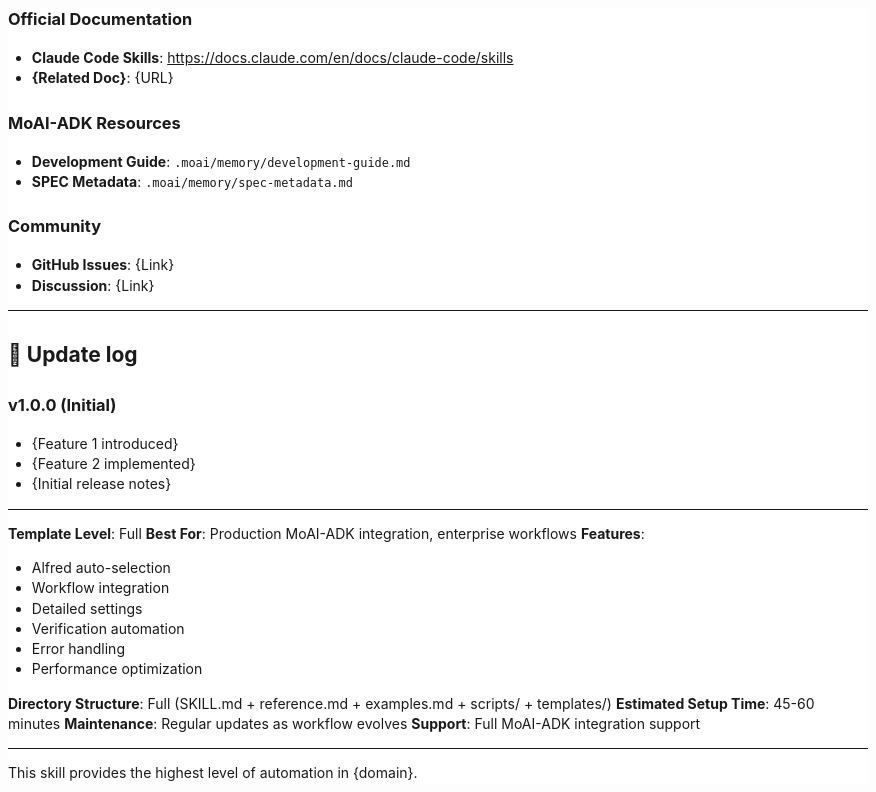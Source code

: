 ### Official Documentation
- **Claude Code Skills**: https://docs.claude.com/en/docs/claude-code/skills
- **{Related Doc}**: {URL}

### MoAI-ADK Resources
- **Development Guide**: `.moai/memory/development-guide.md`
- **SPEC Metadata**: `.moai/memory/spec-metadata.md`

### Community
- **GitHub Issues**: {Link}
- **Discussion**: {Link}

---

## 🔄 Update log

### v1.0.0 (Initial)
- {Feature 1 introduced}
- {Feature 2 implemented}
- {Initial release notes}

---

**Template Level**: Full
**Best For**: Production MoAI-ADK integration, enterprise workflows
**Features**:
- Alfred auto-selection
- Workflow integration
- Detailed settings
- Verification automation
- Error handling
- Performance optimization

**Directory Structure**: Full (SKILL.md + reference.md + examples.md + scripts/ + templates/)
**Estimated Setup Time**: 45-60 minutes
**Maintenance**: Regular updates as workflow evolves
**Support**: Full MoAI-ADK integration support

---

This skill provides the highest level of automation in {domain}.
